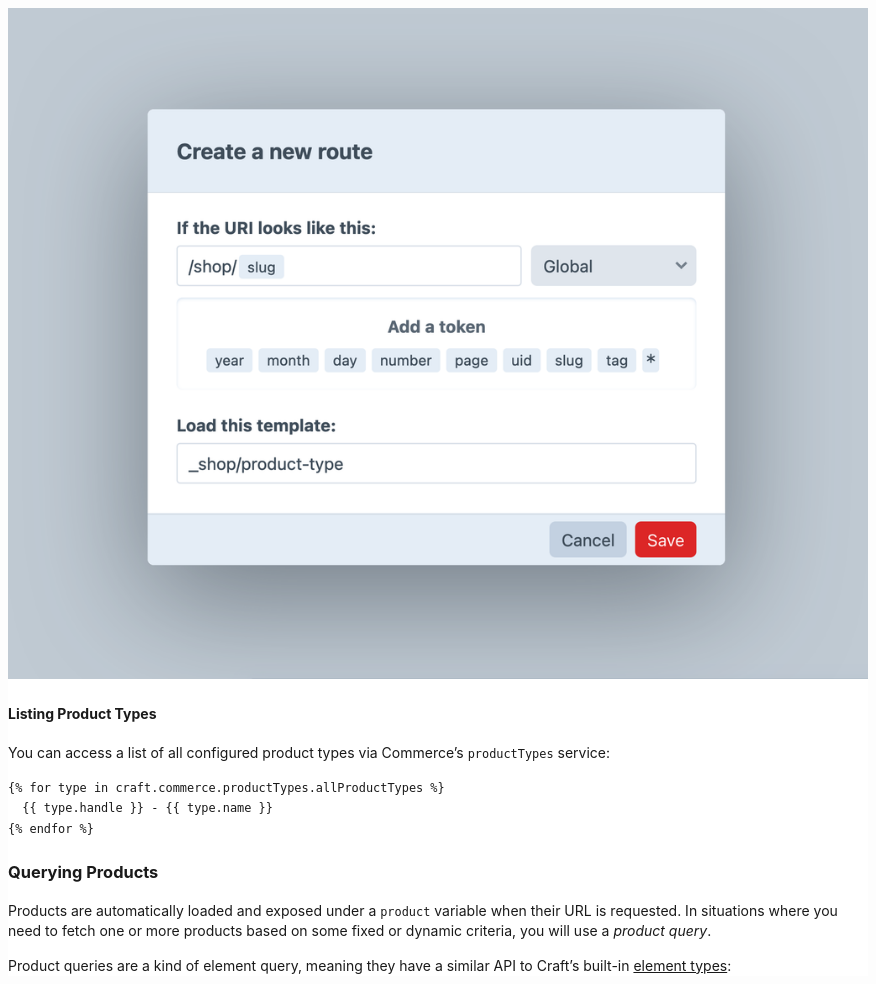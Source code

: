 ![Configuring a route to a product type index in the Craft control panel](../images/product-type-example-route.png)

#### Listing Product Types

You can access a list of all configured product types via Commerce’s `productTypes` service:

```twig
{% for type in craft.commerce.productTypes.allProductTypes %}
  {{ type.handle }} - {{ type.name }}
{% endfor %}
```

### Querying Products

Products are automatically loaded and exposed under a `product` variable when their URL is requested. In situations where you need to fetch one or more products based on some fixed or dynamic criteria, you will use a _product query_.

Product queries are a kind of element query, meaning they have a similar API to Craft’s built-in [element types](/5.x/system/elements.md):
